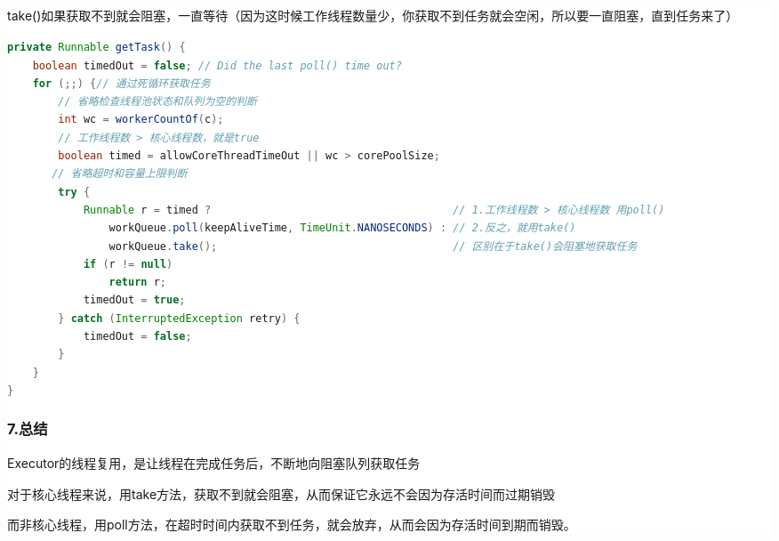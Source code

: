 take()如果获取不到就会阻塞，一直等待（因为这时候工作线程数量少，你获取不到任务就会空闲，所以要一直阻塞，直到任务来了）

```Java
private Runnable getTask() {
    boolean timedOut = false; // Did the last poll() time out?
    for (;;) {// 通过死循环获取任务
        // 省略检查线程池状态和队列为空的判断
        int wc = workerCountOf(c);
        // 工作线程数 > 核心线程数，就是true
        boolean timed = allowCoreThreadTimeOut || wc > corePoolSize;
       // 省略超时和容量上限判断
        try {
            Runnable r = timed ?                                      // 1.工作线程数 > 核心线程数 用poll()
                workQueue.poll(keepAliveTime, TimeUnit.NANOSECONDS) : // 2.反之，就用take()
                workQueue.take();									  // 区别在于take()会阻塞地获取任务 
            if (r != null)
                return r;
            timedOut = true;
        } catch (InterruptedException retry) {
            timedOut = false;
        }
    }
}
```

### 7.总结

Executor的线程复用，是让线程在完成任务后，不断地向阻塞队列获取任务

对于核心线程来说，用take方法，获取不到就会阻塞，从而保证它永远不会因为存活时间而过期销毁

而非核心线程，用poll方法，在超时时间内获取不到任务，就会放弃，从而会因为存活时间到期而销毁。

